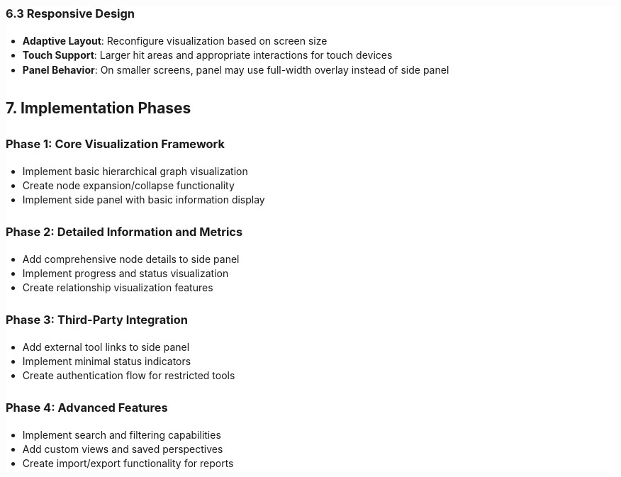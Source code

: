 ### 6.3 Responsive Design

- **Adaptive Layout**: Reconfigure visualization based on screen size
- **Touch Support**: Larger hit areas and appropriate interactions for touch devices
- **Panel Behavior**: On smaller screens, panel may use full-width overlay instead of side panel

## 7. Implementation Phases

### Phase 1: Core Visualization Framework
- Implement basic hierarchical graph visualization
- Create node expansion/collapse functionality
- Implement side panel with basic information display

### Phase 2: Detailed Information and Metrics
- Add comprehensive node details to side panel
- Implement progress and status visualization
- Create relationship visualization features

### Phase 3: Third-Party Integration
- Add external tool links to side panel
- Implement minimal status indicators
- Create authentication flow for restricted tools

### Phase 4: Advanced Features
- Implement search and filtering capabilities
- Add custom views and saved perspectives
- Create import/export functionality for reports